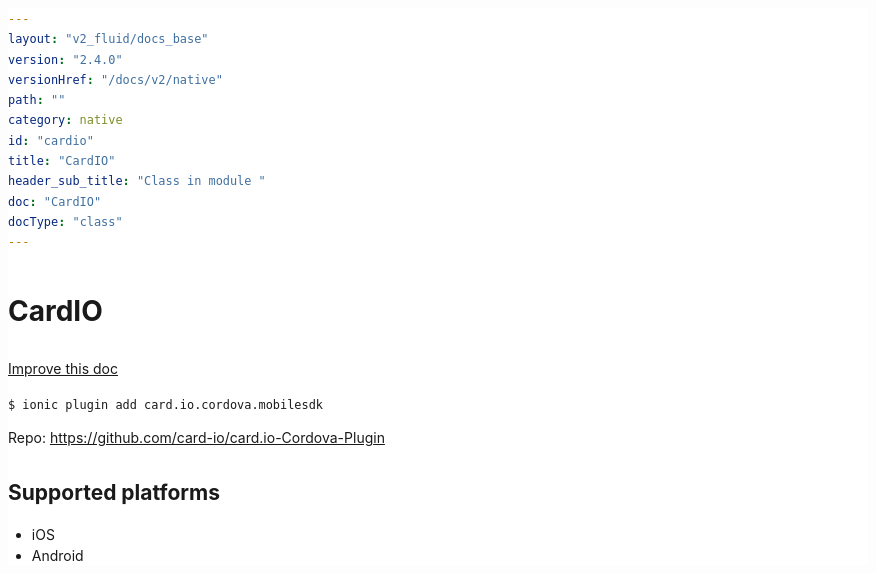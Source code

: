 ```yaml
---
layout: "v2_fluid/docs_base"
version: "2.4.0"
versionHref: "/docs/v2/native"
path: ""
category: native
id: "cardio"
title: "CardIO"
header_sub_title: "Class in module "
doc: "CardIO"
docType: "class"
---
```








<h1 class="api-title">
  
  CardIO
  

  

  </h1>

<a class="improve-v2-docs" href="http://github.com/driftyco/ionic-native/edit/master/src/plugins/card-io.ts#L129">
  Improve this doc
</a>









<pre><code>$ ionic plugin add card.io.cordova.mobilesdk</code></pre>
<p>Repo:
  <a href="https://github.com/card-io/card.io-Cordova-Plugin">
    https://github.com/card-io/card.io-Cordova-Plugin
  </a>
</p>






<h2>Supported platforms</h2>

<ul>
  <li>iOS</li><li>Android</li>
</ul>






